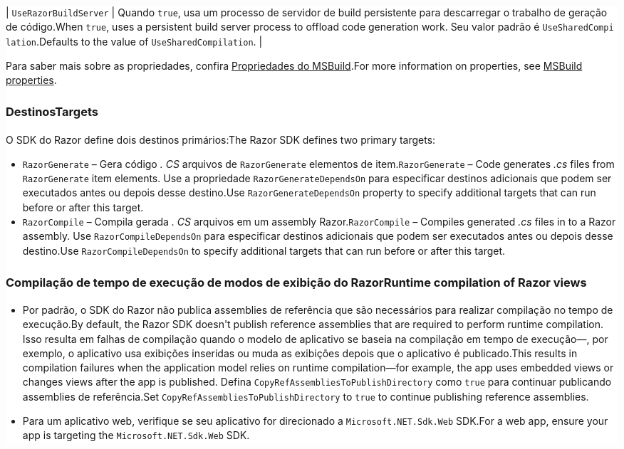 | `UseRazorBuildServer` | <span data-ttu-id="a2514-163">Quando `true`, usa um processo de servidor de build persistente para descarregar o trabalho de geração de código.</span><span class="sxs-lookup"><span data-stu-id="a2514-163">When `true`, uses a persistent build server process to offload code generation work.</span></span> <span data-ttu-id="a2514-164">Seu valor padrão é `UseSharedCompilation`.</span><span class="sxs-lookup"><span data-stu-id="a2514-164">Defaults to the value of `UseSharedCompilation`.</span></span> |

<span data-ttu-id="a2514-165">Para saber mais sobre as propriedades, confira [Propriedades do MSBuild](/visualstudio/msbuild/msbuild-properties).</span><span class="sxs-lookup"><span data-stu-id="a2514-165">For more information on properties, see [MSBuild properties](/visualstudio/msbuild/msbuild-properties).</span></span>

### <a name="targets"></a><span data-ttu-id="a2514-166">Destinos</span><span class="sxs-lookup"><span data-stu-id="a2514-166">Targets</span></span>

<span data-ttu-id="a2514-167">O SDK do Razor define dois destinos primários:</span><span class="sxs-lookup"><span data-stu-id="a2514-167">The Razor SDK defines two primary targets:</span></span>

* <span data-ttu-id="a2514-168">`RazorGenerate` &ndash; Gera código *. CS* arquivos de `RazorGenerate` elementos de item.</span><span class="sxs-lookup"><span data-stu-id="a2514-168">`RazorGenerate` &ndash; Code generates *.cs* files from `RazorGenerate` item elements.</span></span> <span data-ttu-id="a2514-169">Use a propriedade `RazorGenerateDependsOn` para especificar destinos adicionais que podem ser executados antes ou depois desse destino.</span><span class="sxs-lookup"><span data-stu-id="a2514-169">Use `RazorGenerateDependsOn` property to specify additional targets that can run before or after this target.</span></span>
* <span data-ttu-id="a2514-170">`RazorCompile` &ndash; Compila gerada *. CS* arquivos em um assembly Razor.</span><span class="sxs-lookup"><span data-stu-id="a2514-170">`RazorCompile` &ndash; Compiles generated *.cs* files in to a Razor assembly.</span></span> <span data-ttu-id="a2514-171">Use `RazorCompileDependsOn` para especificar destinos adicionais que podem ser executados antes ou depois desse destino.</span><span class="sxs-lookup"><span data-stu-id="a2514-171">Use `RazorCompileDependsOn` to specify additional targets that can run before or after this target.</span></span>

### <a name="runtime-compilation-of-razor-views"></a><span data-ttu-id="a2514-172">Compilação de tempo de execução de modos de exibição do Razor</span><span class="sxs-lookup"><span data-stu-id="a2514-172">Runtime compilation of Razor views</span></span>

* <span data-ttu-id="a2514-173">Por padrão, o SDK do Razor não publica assemblies de referência que são necessários para realizar compilação no tempo de execução.</span><span class="sxs-lookup"><span data-stu-id="a2514-173">By default, the Razor SDK doesn't publish reference assemblies that are required to perform runtime compilation.</span></span> <span data-ttu-id="a2514-174">Isso resulta em falhas de compilação quando o modelo de aplicativo se baseia na compilação em tempo de execução&mdash;, por exemplo, o aplicativo usa exibições inseridas ou muda as exibições depois que o aplicativo é publicado.</span><span class="sxs-lookup"><span data-stu-id="a2514-174">This results in compilation failures when the application model relies on runtime compilation&mdash;for example, the app uses embedded views or changes views after the app is published.</span></span> <span data-ttu-id="a2514-175">Defina `CopyRefAssembliesToPublishDirectory` como `true` para continuar publicando assemblies de referência.</span><span class="sxs-lookup"><span data-stu-id="a2514-175">Set `CopyRefAssembliesToPublishDirectory` to `true` to continue publishing reference assemblies.</span></span>

* <span data-ttu-id="a2514-176">Para um aplicativo web, verifique se seu aplicativo for direcionado a `Microsoft.NET.Sdk.Web` SDK.</span><span class="sxs-lookup"><span data-stu-id="a2514-176">For a web app, ensure your app is targeting the `Microsoft.NET.Sdk.Web` SDK.</span></span>
